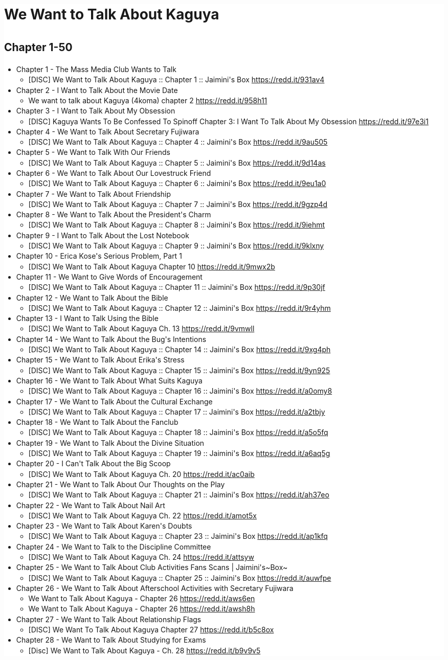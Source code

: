 # We Want to Talk About Kaguya

## Chapter 1-50

- Chapter 1 - The Mass Media Club Wants to Talk
  - [DISC] We Want to Talk About Kaguya :: Chapter 1 :: Jaimini's Box <https://redd.it/931av4>
- Chapter 2 - I Want to Talk About the Movie Date
  - We want to talk about Kaguya (4koma) chapter 2 <https://redd.it/958h11>
- Chapter 3 - I Want to Talk About My Obsession
  - [DISC] Kaguya Wants To Be Confessed To Spinoff Chapter 3: I Want To Talk About My Obsession <https://redd.it/97e3i1>
- Chapter 4 - We Want to Talk About Secretary Fujiwara
  - [DISC] We Want to Talk About Kaguya :: Chapter 4 :: Jaimini's Box <https://redd.it/9au505>
- Chapter 5 - We Want to Talk With Our Friends
  - [DISC] We Want to Talk About Kaguya :: Chapter 5 :: Jaimini's Box <https://redd.it/9d14as>
- Chapter 6 - We Want to Talk About Our Lovestruck Friend
  - [DISC] We Want to Talk About Kaguya :: Chapter 6 :: Jaimini's Box <https://redd.it/9eu1a0>
- Chapter 7 - We Want to Talk About Friendship
  - [DISC] We Want to Talk About Kaguya :: Chapter 7 :: Jaimini's Box <https://redd.it/9gzp4d>
- Chapter 8 - We Want to Talk About the President's Charm
  - [DISC] We Want to Talk About Kaguya :: Chapter 8 :: Jaimini's Box <https://redd.it/9iehmt>
- Chapter 9 - I Want to Talk About the Lost Notebook
  - [DISC] We Want to Talk About Kaguya :: Chapter 9 :: Jaimini's Box <https://redd.it/9klxny>
- Chapter 10 - Erica Kose's Serious Problem, Part 1
  - [DISC] We Want to Talk About Kaguya Chapter 10 <https://redd.it/9mwx2b>
- Chapter 11 - We Want to Give Words of Encouragement
  - [DISC] We Want to Talk About Kaguya :: Chapter 11 :: Jaimini's Box <https://redd.it/9p30jf>
- Chapter 12 - We Want to Talk About the Bible
  - [DISC] We Want to Talk About Kaguya :: Chapter 12 :: Jaimini's Box <https://redd.it/9r4yhm>
- Chapter 13 - I Want to Talk Using the Bible
  - [DISC] We Want to Talk About Kaguya Ch. 13 <https://redd.it/9vmwll>
- Chapter 14 - We Want to Talk About the Bug's Intentions
  - [DISC] We Want to Talk About Kaguya :: Chapter 14 :: Jaimini's Box <https://redd.it/9xg4ph>
- Chapter 15 - We Want to Talk About Erika's Stress
  - [DISC] We Want to Talk About Kaguya :: Chapter 15 :: Jaimini's Box <https://redd.it/9yn925>
- Chapter 16 - We Want to Talk About What Suits Kaguya
  - [DISC] We Want to Talk About Kaguya :: Chapter 16 :: Jaimini's Box <https://redd.it/a0omy8>
- Chapter 17 - We Want to Talk About the Cultural Exchange
  - [DISC] We Want to Talk About Kaguya :: Chapter 17 :: Jaimini's Box <https://redd.it/a2tbjy>
- Chapter 18 - We Want to Talk About the Fanclub
  - [DISC] We Want to Talk About Kaguya :: Chapter 18 :: Jaimini's Box <https://redd.it/a5o5fq>
- Chapter 19 - We Want to Talk About the Divine Situation
  - [DISC] We Want to Talk About Kaguya :: Chapter 19 :: Jaimini's Box <https://redd.it/a6aq5g>
- Chapter 20 - I Can't Talk About the Big Scoop
  - [DISC] We Want to Talk About Kaguya Ch. 20 <https://redd.it/ac0aib>
- Chapter 21 - We Want to Talk About Our Thoughts on the Play
  - [DISC] We Want to Talk About Kaguya :: Chapter 21 :: Jaimini's Box <https://redd.it/ah37eo>
- Chapter 22 - We Want to Talk About Nail Art
  - [DISC] We Want to Talk About Kaguya Ch. 22 <https://redd.it/amot5x>
- Chapter 23 - We Want to Talk About Karen's Doubts
  - [DISC] We Want to Talk About Kaguya :: Chapter 23 :: Jaimini's Box <https://redd.it/ap1kfq>
- Chapter 24 - We Want to Talk to the Discipline Committee
  - [DISC] We Want to Talk About Kaguya Ch. 24 <https://redd.it/attsyw>
- Chapter 25 - We Want to Talk About Club Activities 	Fans Scans | Jaimini's~Box~
  - [DISC] We Want to Talk About Kaguya :: Chapter 25 :: Jaimini's Box <https://redd.it/auwfpe>
- Chapter 26 - We Want to Talk About Afterschool Activities with Secretary Fujiwara
  - We Want to Talk About Kaguya - Chapter 26 <https://redd.it/aws6en>
  - We Want to Talk About Kaguya - Chapter 26 <https://redd.it/awsh8h>
- Chapter 27 - We Want to Talk About Relationship Flags
  - [DISC] We Want To Talk About Kaguya Chapter 27 <https://redd.it/b5c8ox>
- Chapter 28 - We Want to Talk About Studying for Exams
  - [Disc] We Want to Talk About Kaguya - Ch. 28 <https://redd.it/b9v9v5>